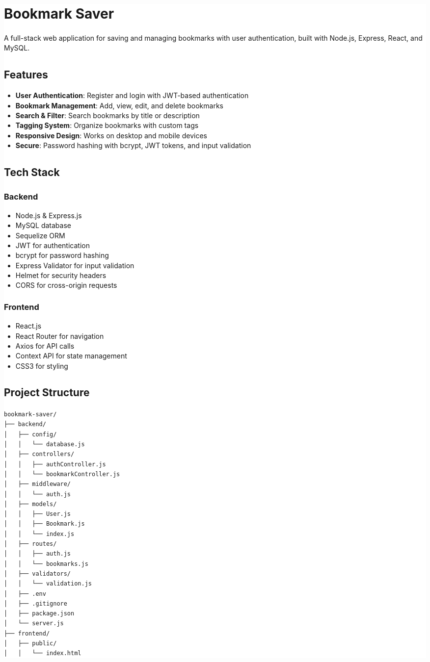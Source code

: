 # Bookmark Saver

A full-stack web application for saving and managing bookmarks with user authentication, built with Node.js, Express, React, and MySQL.

## Features

- **User Authentication**: Register and login with JWT-based authentication
- **Bookmark Management**: Add, view, edit, and delete bookmarks
- **Search & Filter**: Search bookmarks by title or description
- **Tagging System**: Organize bookmarks with custom tags
- **Responsive Design**: Works on desktop and mobile devices
- **Secure**: Password hashing with bcrypt, JWT tokens, and input validation

## Tech Stack

### Backend
- Node.js & Express.js
- MySQL database
- Sequelize ORM
- JWT for authentication
- bcrypt for password hashing
- Express Validator for input validation
- Helmet for security headers
- CORS for cross-origin requests

### Frontend
- React.js
- React Router for navigation
- Axios for API calls
- Context API for state management
- CSS3 for styling

## Project Structure

```
bookmark-saver/
├── backend/
│   ├── config/
│   │   └── database.js
│   ├── controllers/
│   │   ├── authController.js
│   │   └── bookmarkController.js
│   ├── middleware/
│   │   └── auth.js
│   ├── models/
│   │   ├── User.js
│   │   ├── Bookmark.js
│   │   └── index.js
│   ├── routes/
│   │   ├── auth.js
│   │   └── bookmarks.js
│   ├── validators/
│   │   └── validation.js
│   ├── .env
│   ├── .gitignore
│   ├── package.json
│   └── server.js
├── frontend/
│   ├── public/
│   │   └── index.html
```